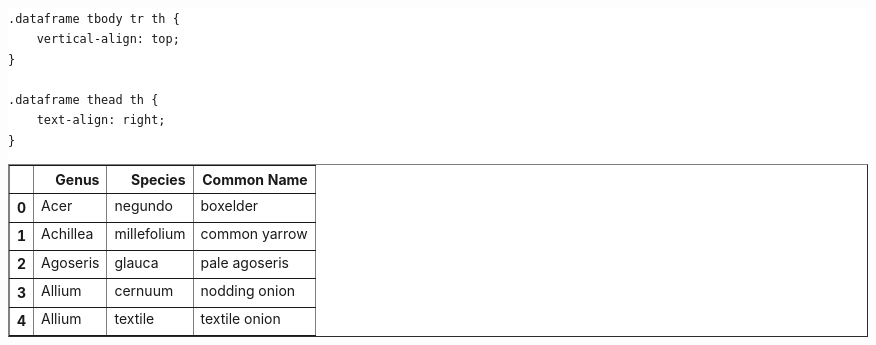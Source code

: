     .dataframe tbody tr th {
        vertical-align: top;
    }

    .dataframe thead th {
        text-align: right;
    }
</style>
<table border="1" class="dataframe">
  <thead>
    <tr style="text-align: right;">
      <th></th>
      <th>Genus</th>
      <th>Species</th>
      <th>Common Name</th>
    </tr>
  </thead>
  <tbody>
    <tr>
      <th>0</th>
      <td>Acer</td>
      <td>negundo</td>
      <td>boxelder</td>
    </tr>
    <tr>
      <th>1</th>
      <td>Achillea</td>
      <td>millefolium</td>
      <td>common yarrow</td>
    </tr>
    <tr>
      <th>2</th>
      <td>Agoseris</td>
      <td>glauca</td>
      <td>pale agoseris</td>
    </tr>
    <tr>
      <th>3</th>
      <td>Allium</td>
      <td>cernuum</td>
      <td>nodding onion</td>
    </tr>
    <tr>
      <th>4</th>
      <td>Allium</td>
      <td>textile</td>
      <td>textile onion</td>
    </tr>
  </tbody>
</table>
</div>


